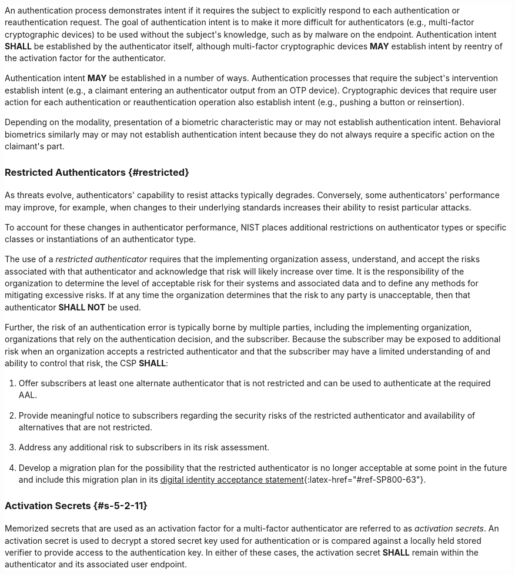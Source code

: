 An authentication process demonstrates intent if it requires the subject to explicitly respond to each authentication or reauthentication request. The goal of authentication intent is to make it more difficult for authenticators (e.g., multi-factor cryptographic devices) to be used without the subject's knowledge, such as by malware on the endpoint. Authentication intent **SHALL** be established by the authenticator itself, although multi-factor cryptographic devices **MAY** establish intent by reentry of the activation factor for the authenticator.

Authentication intent **MAY** be established in a number of ways. Authentication processes that require the subject's intervention establish intent (e.g., a claimant entering an authenticator output from an OTP device). Cryptographic devices that require user action for each authentication or reauthentication operation also establish intent (e.g., pushing a button or reinsertion).

Depending on the modality, presentation of a biometric characteristic may or may not establish authentication intent. Behavioral biometrics similarly may or may not establish authentication intent because they do not always require a specific action on the claimant's part.

### Restricted Authenticators {#restricted}

As threats evolve, authenticators' capability to resist attacks typically degrades. Conversely, some authenticators' performance may improve, for example, when changes to their underlying standards increases their ability to resist particular attacks.

To account for these changes in authenticator performance, NIST places additional restrictions on authenticator types or specific classes or instantiations of an authenticator type.

The use of a *restricted authenticator* requires that the implementing organization assess, understand, and accept the risks associated with that authenticator and acknowledge that risk will likely increase over time. It is the responsibility of the organization to determine the level of acceptable risk for their systems and associated data and to define any methods for mitigating excessive risks. If at any time the organization determines that the risk to any party is unacceptable, then that authenticator **SHALL NOT** be used.

Further, the risk of an authentication error is typically borne by multiple parties, including the implementing organization, organizations that rely on the authentication decision, and the subscriber. Because the subscriber may be exposed to additional risk when an organization accepts a restricted authenticator and that the subscriber may have a limited understanding of and ability to control that risk, the CSP **SHALL**:

1. Offer subscribers at least one alternate authenticator that is not restricted and can be used to authenticate at the required AAL.

2. Provide meaningful notice to subscribers regarding the security risks of the restricted authenticator and availability of alternatives that are not restricted.

3. Address any additional risk to subscribers in its risk assessment.

4. Develop a migration plan for the possibility that the restricted authenticator is no longer acceptable at some point in the future and include this migration plan in its [digital identity acceptance statement](../_sp800-63/sec5_DIRM.md#daps){:latex-href="#ref-SP800-63"}.

### Activation Secrets {#s-5-2-11}

Memorized secrets that are used as an activation factor for a multi-factor authenticator are referred to as _activation secrets_. An activation secret is used to decrypt a stored secret key used for authentication or is compared against a locally held stored verifier to provide access to the authentication key. In either of these cases, the activation secret **SHALL** remain within the authenticator and its associated user endpoint.
